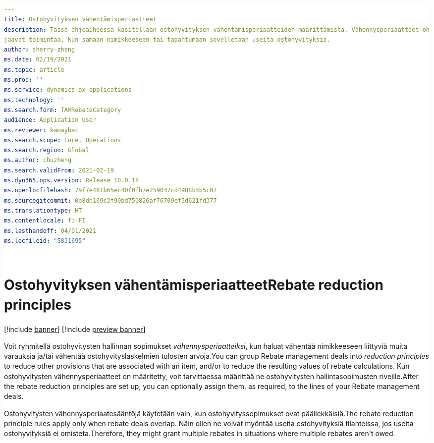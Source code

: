 ```yaml
---
title: Ostohyvityksen vähentämisperiaatteet
description: Tässä ohjeaiheessa käsitellään ostohyvityksen vähentämisperiaatteiden määrittämistä. Vähennysperiaatteet ohjaavat toimintaa, kun samaan nimikkeeseen tai tapahtumaan sovelletaan useita ostohyvityksiä.
author: sherry-zheng
ms.date: 02/19/2021
ms.topic: article
ms.prod: ''
ms.service: dynamics-ax-applications
ms.technology: ''
ms.search.form: TAMRebateCategory
audience: Application User
ms.reviewer: kamaybac
ms.search.scope: Core, Operations
ms.search.region: Global
ms.author: chuzheng
ms.search.validFrom: 2021-02-19
ms.dyn365.ops.version: Release 10.0.18
ms.openlocfilehash: 79f7e481b65ec40f0fb7e259037cd4988b3b5c07
ms.sourcegitcommit: 0e8db169c3f90bd750826af76709ef5d621fd377
ms.translationtype: HT
ms.contentlocale: fi-FI
ms.lasthandoff: 04/01/2021
ms.locfileid: "5831695"
---
```

# <a name="rebate-reduction-principles"></a><span data-ttu-id="b9a21-104">Ostohyvityksen vähentämisperiaatteet</span><span class="sxs-lookup"><span data-stu-id="b9a21-104">Rebate reduction principles</span></span>

[!include [banner](../includes/banner.md)]
[!include [preview banner](../includes/preview-banner.md)]

<span data-ttu-id="b9a21-105">Voit ryhmitellä ostohyvitysten hallinnan sopimukset *vähennysperiaatteiksi*, kun haluat vähentää nimikkeeseen liittyviä muita varauksia ja/tai vähentää ostohyvityslaskelmien tulosten arvoja.</span><span class="sxs-lookup"><span data-stu-id="b9a21-105">You can group Rebate management deals into *reduction principles* to reduce other provisions that are associated with an item, and/or to reduce the resulting values of rebate calculations.</span></span> <span data-ttu-id="b9a21-106">Kun ostohyvitysten vähennysperiaatteet on määritetty, voit tarvittaessa määrittää ne ostohyvitysten hallintasopimusten riveille.</span><span class="sxs-lookup"><span data-stu-id="b9a21-106">After the rebate reduction principles are set up, you can optionally assign them, as required, to the lines of your Rebate management deals.</span></span>

<span data-ttu-id="b9a21-107">Ostohyvitysten vähennysperiaatesääntöjä käytetään vain, kun ostohyvityssopimukset ovat päällekkäisiä.</span><span class="sxs-lookup"><span data-stu-id="b9a21-107">The rebate reduction principle rules apply only when rebate deals overlap.</span></span> <span data-ttu-id="b9a21-108">Näin ollen ne voivat myöntää useita ostohyvityksiä tilanteissa, jos useita ostohyvityksiä ei omisteta.</span><span class="sxs-lookup"><span data-stu-id="b9a21-108">Therefore, they might grant multiple rebates in situations where multiple rebates aren't owed.</span></span>

